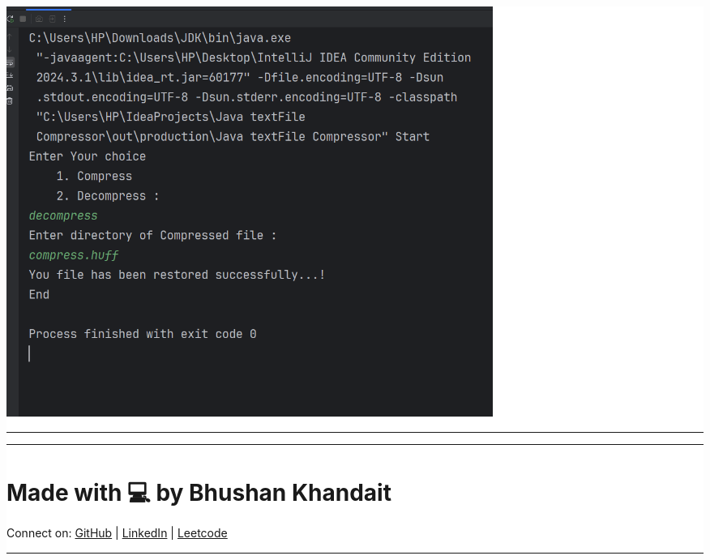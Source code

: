 <p>
  <img src="ScreenshotsOfFiles/DecomFile.png" alt="CLI Decompress Interaction" width="600">
</p>


---

---
<h1>Made with 💻 by Bhushan Khandait</h1>
<p>Connect on:
  <a href="https://github.com/khandaitBhushan" target="_blank">GitHub</a> |
  <a href="https://www.linkedin.com/in/iambhushan07" target="_blank">LinkedIn</a> |
  <a href="https://leetcode.com/u/i_am_bhushan/" target="_blank">Leetcode</a>
</p>

---
